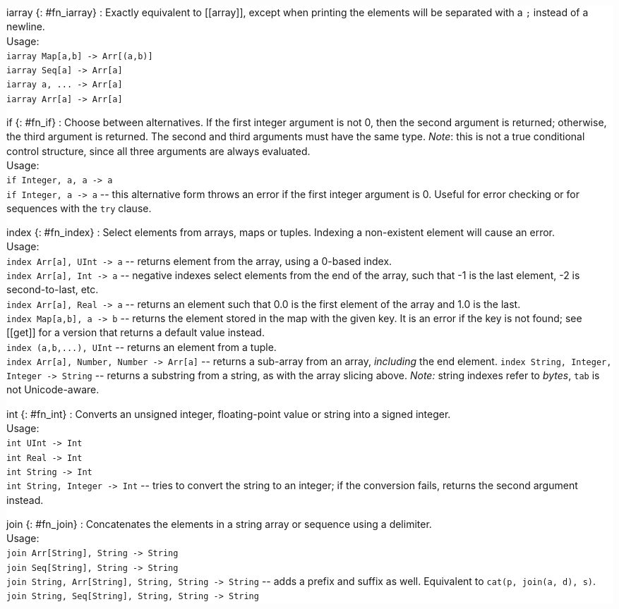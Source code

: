 iarray {: #fn_iarray}
: Exactly equivalent to [[array]], except when printing the elements will be separated with a `;` instead of a newline.  
Usage:  
`iarray Map[a,b] -> Arr[(a,b)]`  
`iarray Seq[a] -> Arr[a]`  
`iarray a, ... -> Arr[a]`  
`iarray Arr[a] -> Arr[a]`

if {: #fn_if}
: Choose between alternatives. If the first integer argument is not 0, then the second argument is returned; otherwise, the third argument is returned. The second and third arguments must have the same type.
*Note*: this is not a true conditional control structure, since all three arguments are always evaluated.  
Usage:  
`if Integer, a, a -> a`  
`if Integer, a -> a` -- this alternative form throws an error if the first integer argument is 0. Useful for error checking or for sequences with the `try` clause.

index {: #fn_index}
: Select elements from arrays, maps or tuples. Indexing a non-existent element will cause an error.  
Usage:  
`index Arr[a], UInt -> a` -- returns element from the array, using a 0-based index.  
`index Arr[a], Int -> a` -- negative indexes select elements from the end of the array, such that -1 is the last element, -2 is second-to-last, etc.  
`index Arr[a], Real -> a` -- returns an element such that 0.0 is the first element of the array and 1.0 is the last.  
`index Map[a,b], a -> b` -- returns the element stored in the map with the given key. It is an error if the key is not found; see [[get]] for a version that returns a default value instead.  
`index (a,b,...), UInt` -- returns an element from a tuple.  
`index Arr[a], Number, Number -> Arr[a]` -- returns a sub-array from an array, _including_ the end element.
`index String, Integer, Integer -> String` -- returns a substring from a string, as with the array slicing above. _Note:_ string indexes refer to _bytes_, `tab` is not Unicode-aware.

int {: #fn_int}
: Converts an unsigned integer, floating-point value or string into a signed integer.  
Usage:  
`int UInt -> Int`  
`int Real -> Int`  
`int String -> Int`  
`int String, Integer -> Int` -- tries to convert the string to an integer; if the conversion fails, returns the second argument instead.

join {: #fn_join}
: Concatenates the elements in a string array or sequence using a delimiter.  
Usage:  
`join Arr[String], String -> String`  
`join Seq[String], String -> String`  
`join String, Arr[String], String, String -> String` -- adds a prefix and suffix as well. Equivalent to `cat(p, join(a, d), s)`.  
`join String, Seq[String], String, String -> String`
                                    